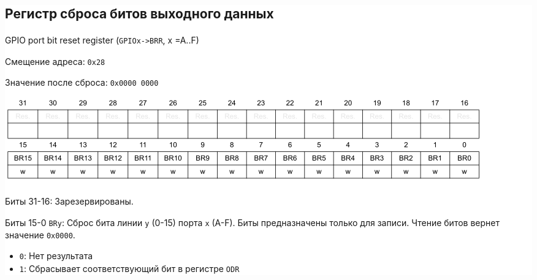 
## Регистр сброса битов выходного данных

GPIO port bit reset register (`GPIOx->BRR`, x =A..F)

Смещение адреса: `0x28`

Значение после сброса: `0x0000 0000`

![BRR](../../img/GPIO_BRR.png)

Биты 31-16: Зарезервированы.

Биты 15-0 `BRy`: Сброс бита линии `y` (0-15) порта `x` (A-F). Биты предназначены только для записи. Чтение битов вернет значение `0x0000`.

- `0`: Нет результата
- `1`: Сбрасывает соответствующий бит в регистре `ODR`
